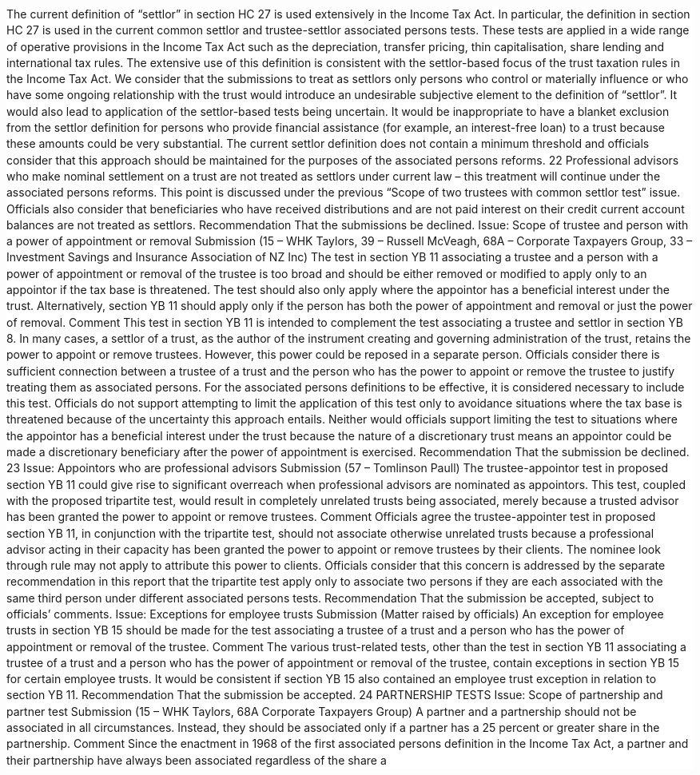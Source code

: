 The current definition of “settlor” in section HC 27 is used extensively in the Income Tax Act. In particular, the definition in section HC 27 is used in the current common settlor and trustee-settlor associated persons tests. These tests are applied in a wide range of operative provisions in the Income Tax Act such as the depreciation, transfer pricing, thin capitalisation, share lending and international tax rules. The extensive use of this definition is consistent with the settlor-based focus of the trust taxation rules in the Income Tax Act. We consider that the submissions to treat as settlors only persons who control or materially influence or who have some ongoing relationship with the trust would introduce an undesirable subjective element to the definition of “settlor”. It would also lead to application of the settlor-based tests being uncertain. It would be inappropriate to have a blanket exclusion from the settlor definition for persons who provide financial assistance (for example, an interest-free loan) to a trust because these amounts could be very substantial. The current settlor definition does not contain a minimum threshold and officials consider that this approach should be maintained for the purposes of the associated persons reforms. 22 Professional advisors who make nominal settlement on a trust are not treated as settlors under current law – this treatment will continue under the associated persons reforms. This point is discussed under the previous “Scope of two trustees with common settlor test” issue. Officials also consider that beneficiaries who have received distributions and are not paid interest on their credit current account balances are not treated as settlors. Recommendation That the submissions be declined. Issue: Scope of trustee and person with a power of appointment or removal Submission (15 – WHK Taylors, 39 – Russell McVeagh, 68A – Corporate Taxpayers Group, 33 – Investment Savings and Insurance Association of NZ Inc) The test in section YB 11 associating a trustee and a person with a power of appointment or removal of the trustee is too broad and should be either removed or modified to apply only to an appointor if the tax base is threatened. The test should also only apply where the appointor has a beneficial interest under the trust. Alternatively, section YB 11 should apply only if the person has both the power of appointment and removal or just the power of removal. Comment This test in section YB 11 is intended to complement the test associating a trustee and settlor in section YB 8. In many cases, a settlor of a trust, as the author of the instrument creating and governing administration of the trust, retains the power to appoint or remove trustees. However, this power could be reposed in a separate person. Officials consider there is sufficient connection between a trustee of a trust and the person who has the power to appoint or remove the trustee to justify treating them as associated persons. For the associated persons definitions to be effective, it is considered necessary to include this test. Officials do not support attempting to limit the application of this test only to avoidance situations where the tax base is threatened because of the uncertainty this approach entails. Neither would officials support limiting the test to situations where the appointor has a beneficial interest under the trust because the nature of a discretionary trust means an appointor could be made a discretionary beneficiary after the power of appointment is exercised. Recommendation That the submission be declined. 23 Issue: Appointors who are professional advisors Submission (57 – Tomlinson Paull) The trustee-appointor test in proposed section YB 11 could give rise to significant overreach when professional advisors are nominated as appointors. This test, coupled with the proposed tripartite test, would result in completely unrelated trusts being associated, merely because a trusted advisor has been granted the power to appoint or remove trustees. Comment Officials agree the trustee-appointer test in proposed section YB 11, in conjunction with the tripartite test, should not associate otherwise unrelated trusts because a professional advisor acting in their capacity has been granted the power to appoint or remove trustees by their clients. The nominee look through rule may not apply to attribute this power to clients. Officials consider that this concern is addressed by the separate recommendation in this report that the tripartite test apply only to associate two persons if they are each associated with the same third person under different associated persons tests. Recommendation That the submission be accepted, subject to officials’ comments. Issue: Exceptions for employee trusts Submission (Matter raised by officials) An exception for employee trusts in section YB 15 should be made for the test associating a trustee of a trust and a person who has the power of appointment or removal of the trustee. Comment The various trust-related tests, other than the test in section YB 11 associating a trustee of a trust and a person who has the power of appointment or removal of the trustee, contain exceptions in section YB 15 for certain employee trusts. It would be consistent if section YB 15 also contained an employee trust exception in relation to section YB 11. Recommendation That the submission be accepted. 24 PARTNERSHIP TESTS Issue: Scope of partnership and partner test Submission (15 – WHK Taylors, 68A Corporate Taxpayers Group) A partner and a partnership should not be associated in all circumstances. Instead, they should be associated only if a partner has a 25 percent or greater share in the partnership. Comment Since the enactment in 1968 of the first associated persons definition in the Income Tax Act, a partner and their partnership have always been associated regardless of the share a